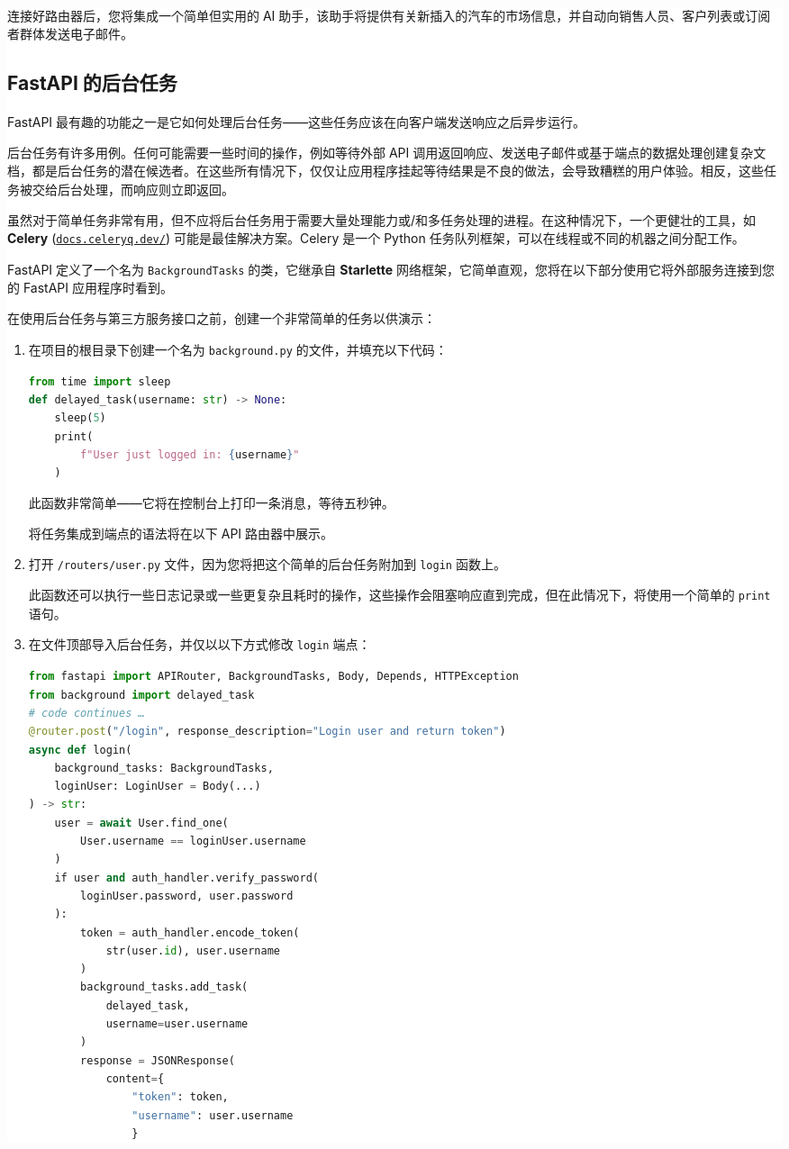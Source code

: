 ```py
```

连接好路由器后，您将集成一个简单但实用的 AI 助手，该助手将提供有关新插入的汽车的市场信息，并自动向销售人员、客户列表或订阅者群体发送电子邮件。

## FastAPI 的后台任务

FastAPI 最有趣的功能之一是它如何处理后台任务——这些任务应该在向客户端发送响应之后异步运行。

后台任务有许多用例。任何可能需要一些时间的操作，例如等待外部 API 调用返回响应、发送电子邮件或基于端点的数据处理创建复杂文档，都是后台任务的潜在候选者。在这些所有情况下，仅仅让应用程序挂起等待结果是不良的做法，会导致糟糕的用户体验。相反，这些任务被交给后台处理，而响应则立即返回。

虽然对于简单任务非常有用，但不应将后台任务用于需要大量处理能力或/和多任务处理的进程。在这种情况下，一个更健壮的工具，如 **Celery** ([`docs.celeryq.dev/`](https://docs.celeryq.dev/)) 可能是最佳解决方案。Celery 是一个 Python 任务队列框架，可以在线程或不同的机器之间分配工作。

FastAPI 定义了一个名为 `BackgroundTasks` 的类，它继承自 **Starlette** 网络框架，它简单直观，您将在以下部分使用它将外部服务连接到您的 FastAPI 应用程序时看到。

在使用后台任务与第三方服务接口之前，创建一个非常简单的任务以供演示：

1.  在项目的根目录下创建一个名为 `background.py` 的文件，并填充以下代码：

    ```py
    from time import sleep
    def delayed_task(username: str) -> None:
        sleep(5)
        print(
            f"User just logged in: {username}"
        )
    ```

    此函数非常简单——它将在控制台上打印一条消息，等待五秒钟。

    将任务集成到端点的语法将在以下 API 路由器中展示。

1.  打开 `/routers/user.py` 文件，因为您将把这个简单的后台任务附加到 `login` 函数上。

    此函数还可以执行一些日志记录或一些更复杂且耗时的操作，这些操作会阻塞响应直到完成，但在此情况下，将使用一个简单的 `print` 语句。

1.  在文件顶部导入后台任务，并仅以以下方式修改 `login` 端点：

    ```py
    from fastapi import APIRouter, BackgroundTasks, Body, Depends, HTTPException
    from background import delayed_task
    # code continues …
    @router.post("/login", response_description="Login user and return token")
    async def login(
        background_tasks: BackgroundTasks,
        loginUser: LoginUser = Body(...)
    ) -> str:
        user = await User.find_one(
            User.username == loginUser.username
        )
        if user and auth_handler.verify_password(
            loginUser.password, user.password
        ):
            token = auth_handler.encode_token(
                str(user.id), user.username
            )
            background_tasks.add_task(
                delayed_task,
                username=user.username
            )
            response = JSONResponse(
                content={
                    "token": token,
                    "username": user.username
                    }